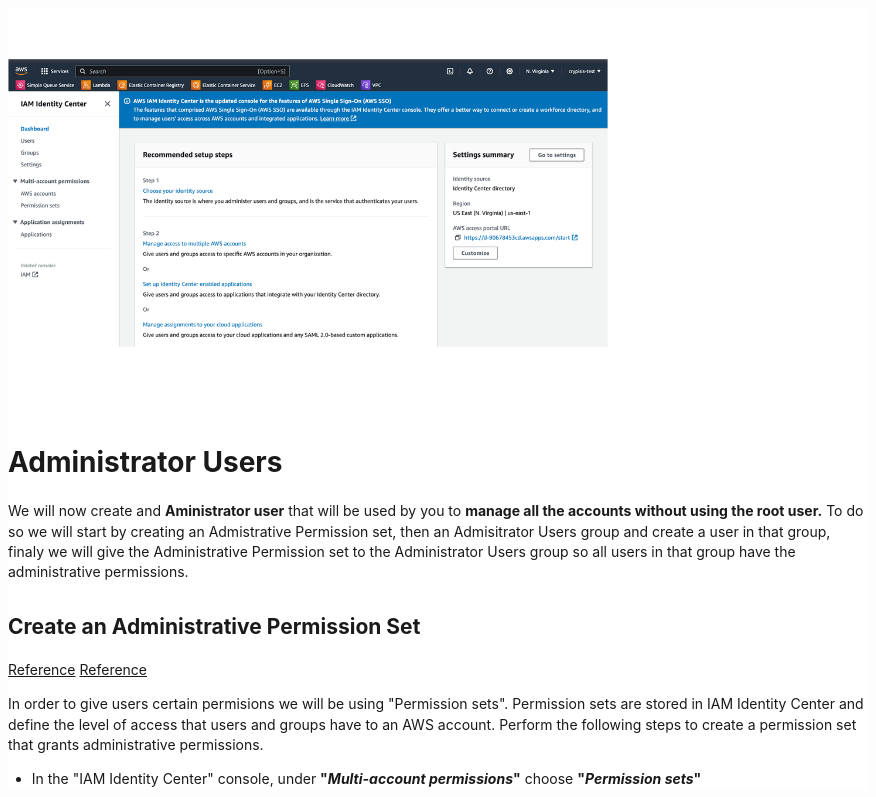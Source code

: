 <img src="assets/iam_identity_center_3_export.png" alt="description" width="600">


# Administrator Users

We will now create and **Aministrator user** that will be used by you to **manage all the accounts without using the root user.**
To do so we will start by creating an Admistrative Permission set, then an Admisitrator Users group and create a user in that group, finaly we will give the Administrative Permission set to the Administrator Users group so all users in that group have the administrative permissions.

## Create an Administrative Permission Set

[Reference](https://docs.aws.amazon.com/singlesignon/latest/userguide/permissionsetsconcept.html)
[Reference](https://docs.aws.amazon.com/singlesignon/latest/userguide/get-started-create-an-administrative-permission-set.html)

In order to give users certain permisions we will be using "Permission sets". Permission sets are stored in IAM Identity Center and define the level of access that users and groups have to an AWS account. Perform the following steps to create a permission set that grants administrative permissions.

* In the "IAM Identity Center" console, under **"*Multi-account permissions*"** choose **"*Permission sets*"**
